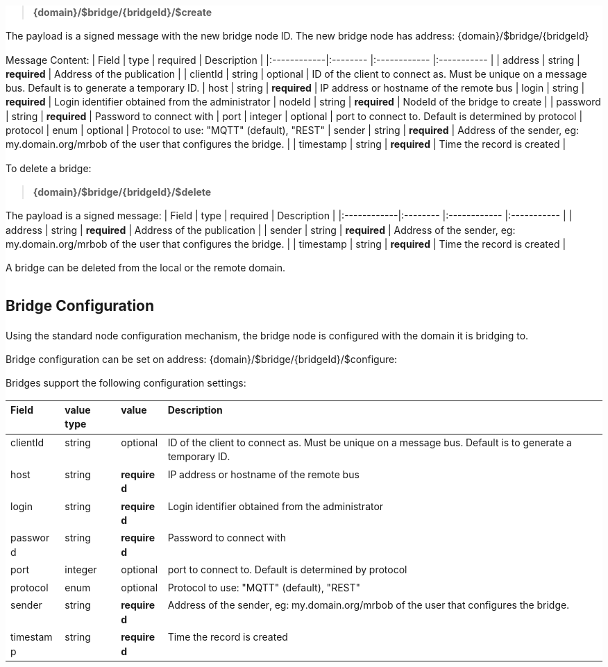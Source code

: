 >  **\{domain}/\$bridge/\{bridgeId}/\$create**

The payload is a signed message with the new bridge node ID. The new bridge node has address: {domain}/\$bridge/{bridgeId}

Message Content:
| Field       | type     | required     | Description |
|:------------|:-------- |:------------ |:----------- |
| address     | string   | **required** | Address of the publication |
| clientId    | string   | optional     | ID of the client to connect as. Must be unique on a message bus. Default is to generate a temporary ID.
| host        | string   | **required** | IP address or hostname of the remote bus
| login       | string   | **required** | Login identifier obtained from the administrator
| nodeId      | string   | **required** | NodeId of the bridge to create |
| password    | string   | **required** | Password to connect with
| port        | integer  | optional     | port to connect to. Default is determined by protocol
| protocol    | enum     | optional     | Protocol to use: "MQTT" (default), "REST"
| sender      | string   | **required** | Address of the sender, eg: my.domain.org/mrbob of the user that configures the bridge. |
| timestamp   | string   | **required** | Time the record is created |

To delete a bridge:
>  **\{domain}/\$bridge/\{bridgeId}/\$delete**

The payload is a signed message:
| Field       | type     | required     | Description |
|:------------|:-------- |:------------ |:----------- |
| address     | string   | **required** | Address of the publication |
| sender      | string   | **required** | Address of the sender, eg: my.domain.org/mrbob of the user that configures the bridge. |
| timestamp   | string   | **required** | Time the record is created |

A bridge can be deleted from the local or the remote domain.

## Bridge Configuration

Using the standard node configuration mechanism, the bridge node is configured with the domain it is bridging to. 

Bridge configuration can be set on address: {domain}/\$bridge/\{bridgeId}/\$configure:

Bridges support the following configuration settings:

| Field        | value type   | value        | Description
|:------------ |:---------    |:-----------  |:----------
| clientId     | string       | optional | ID of the client to connect as. Must be unique on a message bus. Default is to generate a temporary ID.
| host         | string       | **required** | IP address or hostname of the remote bus
| login        | string       | **required** | Login identifier obtained from the administrator
| password     | string       | **required** | Password to connect with
| port         | integer      | optional     | port to connect to. Default is determined by protocol
| protocol     | enum         | optional     | Protocol to use: "MQTT" (default), "REST"
| sender      | string   | **required** | Address of the sender, eg: my.domain.org/mrbob of the user that configures the bridge. |
| timestamp   | string   | **required** | Time the record is created |
